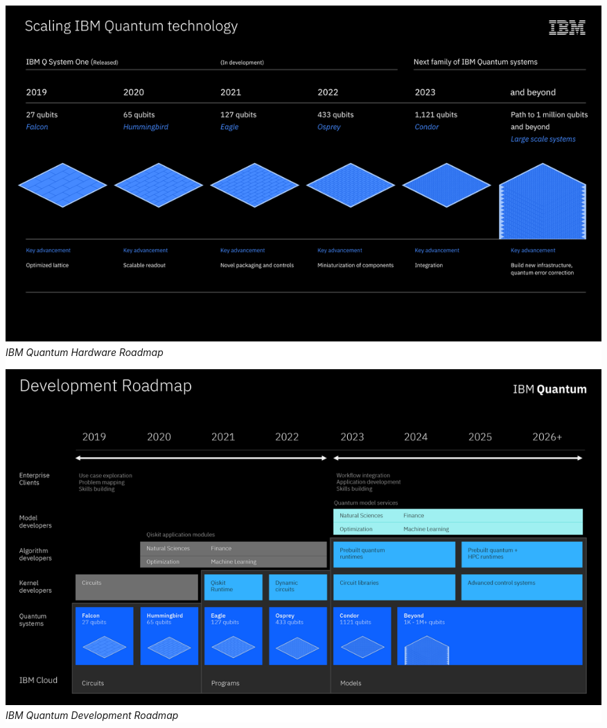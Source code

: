 ![IBM Quantum Hardware Roadmap](ibm_quantum_hardware_roadmap.png)
*IBM Quantum Hardware Roadmap*

![IBM Quantum Development Roadmap](ibm_quantum_development_roadmap.png)
*IBM Quantum Development Roadmap*
